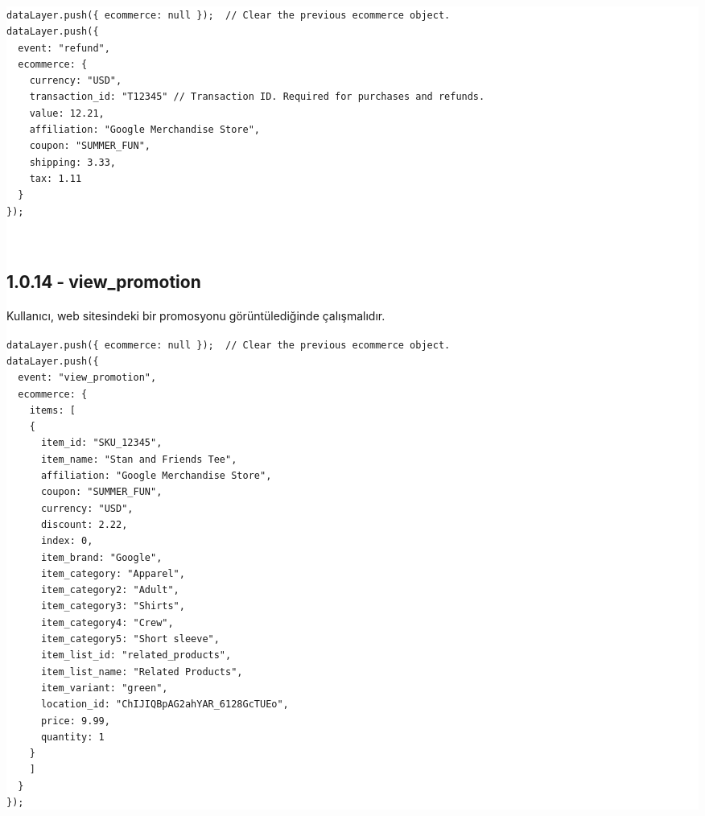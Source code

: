 ```
dataLayer.push({ ecommerce: null });  // Clear the previous ecommerce object.
dataLayer.push({
  event: "refund",
  ecommerce: {
    currency: "USD",
    transaction_id: "T12345" // Transaction ID. Required for purchases and refunds.
    value: 12.21,
    affiliation: "Google Merchandise Store",
    coupon: "SUMMER_FUN",
    shipping: 3.33,
    tax: 1.11
  }
});
```

<br>

## 1.0.14 - view_promotion

<p>Kullanıcı, web sitesindeki bir promosyonu görüntülediğinde çalışmalıdır.</p>

```
dataLayer.push({ ecommerce: null });  // Clear the previous ecommerce object.
dataLayer.push({
  event: "view_promotion",
  ecommerce: {
    items: [
    {
      item_id: "SKU_12345",
      item_name: "Stan and Friends Tee",
      affiliation: "Google Merchandise Store",
      coupon: "SUMMER_FUN",
      currency: "USD",
      discount: 2.22,
      index: 0,
      item_brand: "Google",
      item_category: "Apparel",
      item_category2: "Adult",
      item_category3: "Shirts",
      item_category4: "Crew",
      item_category5: "Short sleeve",
      item_list_id: "related_products",
      item_list_name: "Related Products",
      item_variant: "green",
      location_id: "ChIJIQBpAG2ahYAR_6128GcTUEo",
      price: 9.99,
      quantity: 1
    }
    ]
  }
});
```
